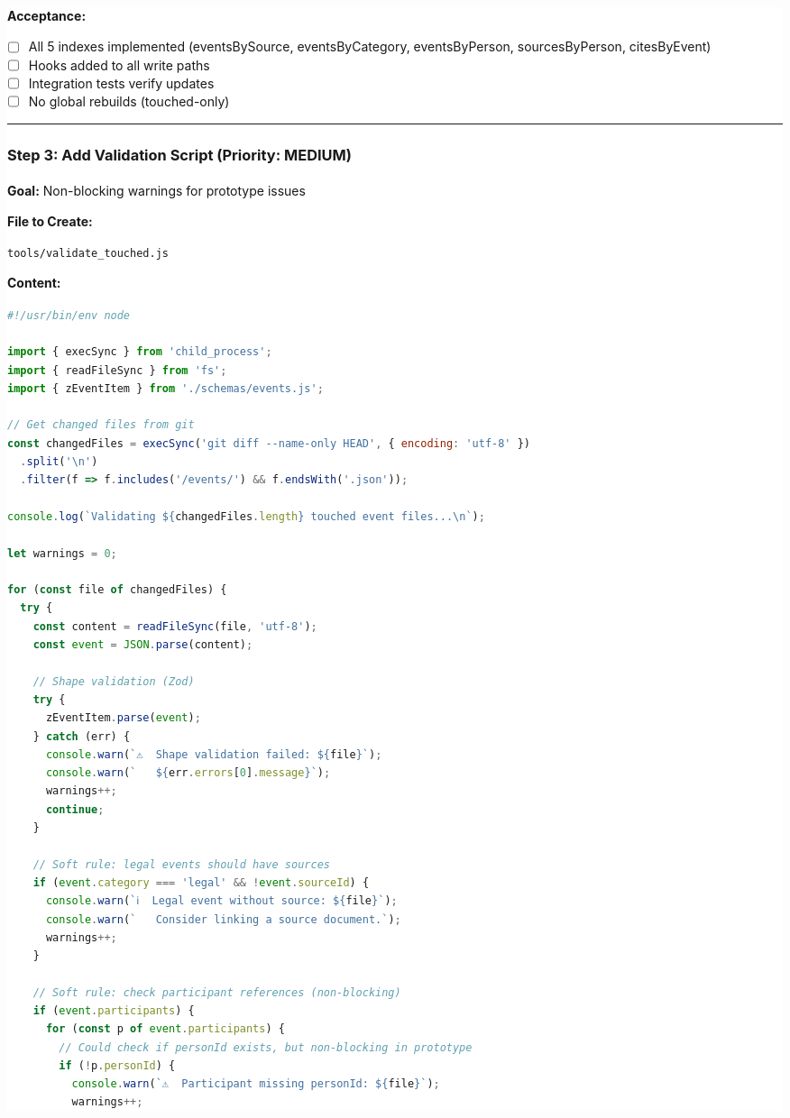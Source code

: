 **Acceptance:**

- [ ] All 5 indexes implemented (eventsBySource, eventsByCategory, eventsByPerson, sourcesByPerson, citesByEvent)
- [ ] Hooks added to all write paths
- [ ] Integration tests verify updates
- [ ] No global rebuilds (touched-only)

---

### Step 3: Add Validation Script (Priority: MEDIUM)

**Goal:** Non-blocking warnings for prototype issues

**File to Create:**

```
tools/validate_touched.js
```

**Content:**

```javascript
#!/usr/bin/env node

import { execSync } from 'child_process';
import { readFileSync } from 'fs';
import { zEventItem } from './schemas/events.js';

// Get changed files from git
const changedFiles = execSync('git diff --name-only HEAD', { encoding: 'utf-8' })
  .split('\n')
  .filter(f => f.includes('/events/') && f.endsWith('.json'));

console.log(`Validating ${changedFiles.length} touched event files...\n`);

let warnings = 0;

for (const file of changedFiles) {
  try {
    const content = readFileSync(file, 'utf-8');
    const event = JSON.parse(content);
    
    // Shape validation (Zod)
    try {
      zEventItem.parse(event);
    } catch (err) {
      console.warn(`⚠️  Shape validation failed: ${file}`);
      console.warn(`   ${err.errors[0].message}`);
      warnings++;
      continue;
    }
    
    // Soft rule: legal events should have sources
    if (event.category === 'legal' && !event.sourceId) {
      console.warn(`ℹ️  Legal event without source: ${file}`);
      console.warn(`   Consider linking a source document.`);
      warnings++;
    }
    
    // Soft rule: check participant references (non-blocking)
    if (event.participants) {
      for (const p of event.participants) {
        // Could check if personId exists, but non-blocking in prototype
        if (!p.personId) {
          console.warn(`⚠️  Participant missing personId: ${file}`);
          warnings++;
```